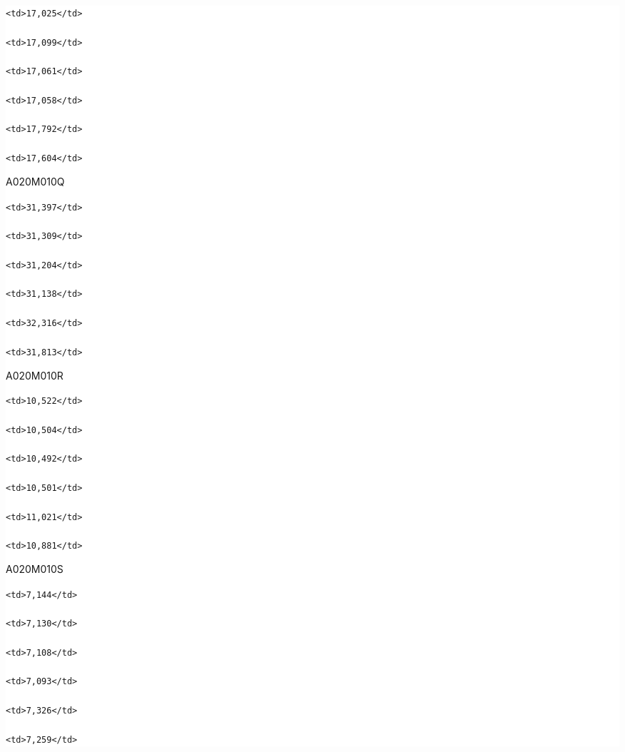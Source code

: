     <td>17,025</td>
    
    <td>17,099</td>
    
    <td>17,061</td>
    
    <td>17,058</td>
    
    <td>17,792</td>
    
    <td>17,604</td>
    

</tr>

<tr>
    <td>A020M010Q</td>
    
    <td>31,397</td>
    
    <td>31,309</td>
    
    <td>31,204</td>
    
    <td>31,138</td>
    
    <td>32,316</td>
    
    <td>31,813</td>
    

</tr>

<tr>
    <td>A020M010R</td>
    
    <td>10,522</td>
    
    <td>10,504</td>
    
    <td>10,492</td>
    
    <td>10,501</td>
    
    <td>11,021</td>
    
    <td>10,881</td>
    

</tr>

<tr>
    <td>A020M010S</td>
    
    <td>7,144</td>
    
    <td>7,130</td>
    
    <td>7,108</td>
    
    <td>7,093</td>
    
    <td>7,326</td>
    
    <td>7,259</td>
    